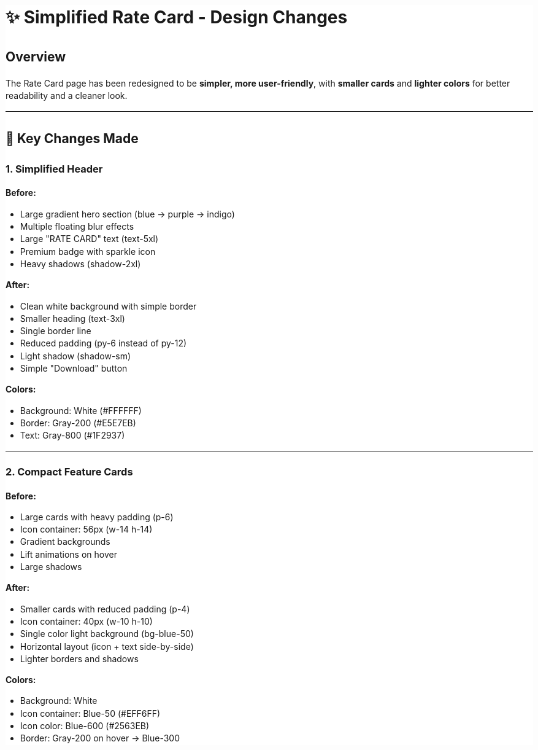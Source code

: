 # ✨ Simplified Rate Card - Design Changes

## Overview
The Rate Card page has been redesigned to be **simpler, more user-friendly**, with **smaller cards** and **lighter colors** for better readability and a cleaner look.

---

## 🎨 Key Changes Made

### 1. **Simplified Header**
**Before:**
- Large gradient hero section (blue → purple → indigo)
- Multiple floating blur effects
- Large "RATE CARD" text (text-5xl)
- Premium badge with sparkle icon
- Heavy shadows (shadow-2xl)

**After:**
- Clean white background with simple border
- Smaller heading (text-3xl)
- Single border line
- Reduced padding (py-6 instead of py-12)
- Light shadow (shadow-sm)
- Simple "Download" button

**Colors:**
- Background: White (#FFFFFF)
- Border: Gray-200 (#E5E7EB)
- Text: Gray-800 (#1F2937)

---

### 2. **Compact Feature Cards**
**Before:**
- Large cards with heavy padding (p-6)
- Icon container: 56px (w-14 h-14)
- Gradient backgrounds
- Lift animations on hover
- Large shadows

**After:**
- Smaller cards with reduced padding (p-4)
- Icon container: 40px (w-10 h-10)
- Single color light background (bg-blue-50)
- Horizontal layout (icon + text side-by-side)
- Lighter borders and shadows

**Colors:**
- Background: White
- Icon container: Blue-50 (#EFF6FF)
- Icon color: Blue-600 (#2563EB)
- Border: Gray-200 on hover → Blue-300
